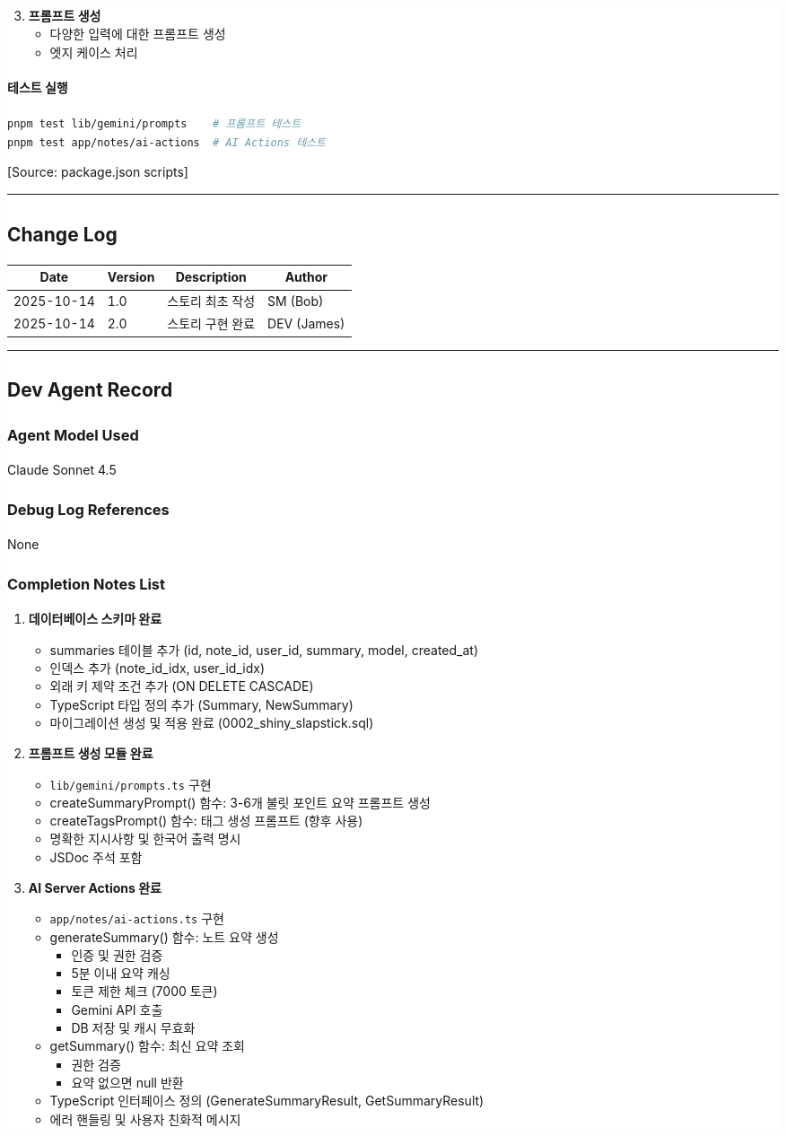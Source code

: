 3. **프롬프트 생성**
   - 다양한 입력에 대한 프롬프트 생성
   - 엣지 케이스 처리

#### 테스트 실행
```bash
pnpm test lib/gemini/prompts    # 프롬프트 테스트
pnpm test app/notes/ai-actions  # AI Actions 테스트
```

[Source: package.json scripts]

---

## Change Log

| Date | Version | Description | Author |
|------|---------|-------------|--------|
| 2025-10-14 | 1.0 | 스토리 최초 작성 | SM (Bob) |
| 2025-10-14 | 2.0 | 스토리 구현 완료 | DEV (James) |

---

## Dev Agent Record

### Agent Model Used

Claude Sonnet 4.5

### Debug Log References

None

### Completion Notes List

1. **데이터베이스 스키마 완료**
   - summaries 테이블 추가 (id, note_id, user_id, summary, model, created_at)
   - 인덱스 추가 (note_id_idx, user_id_idx)
   - 외래 키 제약 조건 추가 (ON DELETE CASCADE)
   - TypeScript 타입 정의 추가 (Summary, NewSummary)
   - 마이그레이션 생성 및 적용 완료 (0002_shiny_slapstick.sql)

2. **프롬프트 생성 모듈 완료**
   - `lib/gemini/prompts.ts` 구현
   - createSummaryPrompt() 함수: 3-6개 불릿 포인트 요약 프롬프트 생성
   - createTagsPrompt() 함수: 태그 생성 프롬프트 (향후 사용)
   - 명확한 지시사항 및 한국어 출력 명시
   - JSDoc 주석 포함

3. **AI Server Actions 완료**
   - `app/notes/ai-actions.ts` 구현
   - generateSummary() 함수: 노트 요약 생성
     - 인증 및 권한 검증
     - 5분 이내 요약 캐싱
     - 토큰 제한 체크 (7000 토큰)
     - Gemini API 호출
     - DB 저장 및 캐시 무효화
   - getSummary() 함수: 최신 요약 조회
     - 권한 검증
     - 요약 없으면 null 반환
   - TypeScript 인터페이스 정의 (GenerateSummaryResult, GetSummaryResult)
   - 에러 핸들링 및 사용자 친화적 메시지
